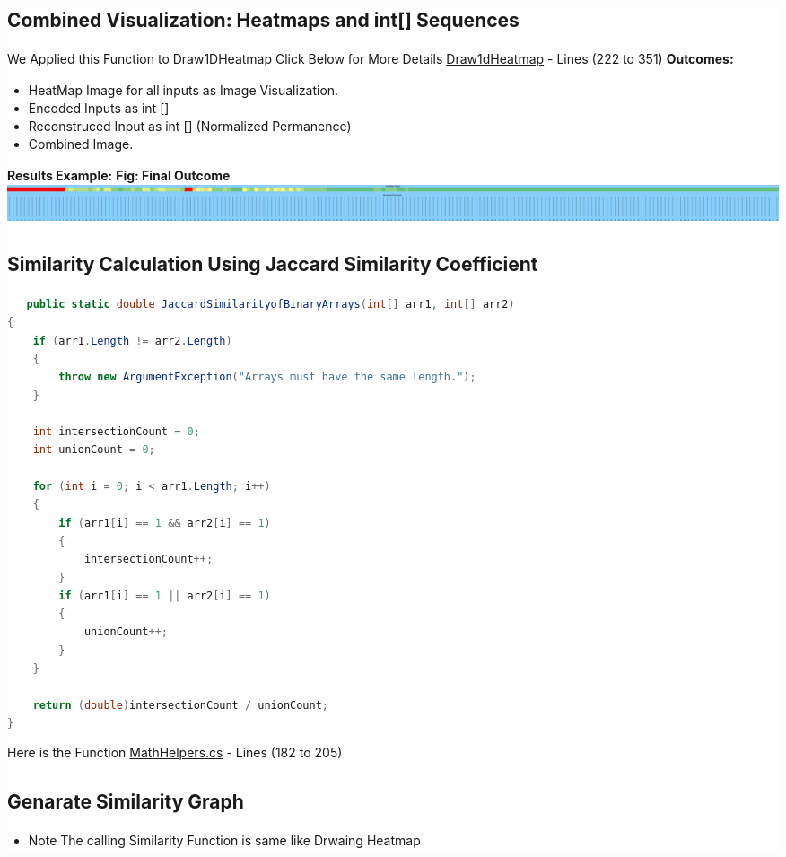 ## Combined Visualization: Heatmaps and int[] Sequences
We Applied this Function to Draw1DHeatmap
Click Below for More Details 
[Draw1dHeatmap](https://github.com/BidhanPaul/neocortexapi_team.bji/blob/master/source/NeoCortexUtils/NeoCortexUtils.cs#L222-L351) - Lines (222 to 351)
**Outcomes:**
- HeatMap Image for all inputs as Image Visualization.
- Encoded Inputs as int []
- Reconstruced Input as int [] (Normalized Permanence)
- Combined Image.


**Results Example:**
**Fig: Final Outcome**
![Final Outcome](https://raw.githubusercontent.com/BidhanPaul/neocortexapi_team.bji/master/source/Docomentation%20neocortexapi_Team.bji/Final_Outcome_Example_heatmap_1.png)
## Similarity Calculation Using Jaccard Similarity Coefficient
```csharp
   public static double JaccardSimilarityofBinaryArrays(int[] arr1, int[] arr2)
{
    if (arr1.Length != arr2.Length)
    {
        throw new ArgumentException("Arrays must have the same length.");
    }

    int intersectionCount = 0;
    int unionCount = 0;

    for (int i = 0; i < arr1.Length; i++)
    {
        if (arr1[i] == 1 && arr2[i] == 1)
        {
            intersectionCount++;
        }
        if (arr1[i] == 1 || arr2[i] == 1)
        {
            unionCount++;
        }
    }

    return (double)intersectionCount / unionCount;
}
```
Here is the Function
[MathHelpers.cs](https://github.com/BidhanPaul/neocortexapi_team.bji/blob/master/source/NeoCortexApi/Utility/MathHelpers.cs#L182-L205) - Lines (182 to 205)

## Genarate Similarity Graph
- Note The calling Similarity Function is same like Drwaing Heatmap
